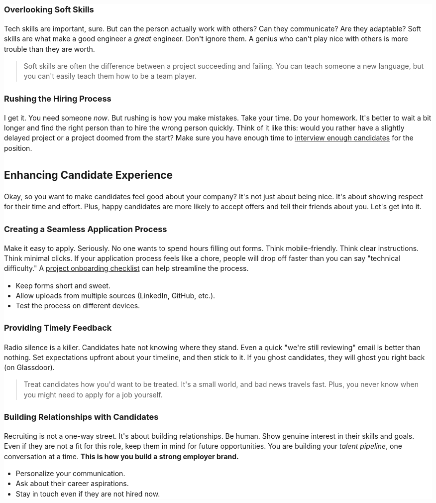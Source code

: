 ### Overlooking Soft Skills

Tech skills are important, sure. But can the person actually work with others? Can they communicate? Are they adaptable? Soft skills are what make a good engineer a _great_ engineer. Don't ignore them. A genius who can't play nice with others is more trouble than they are worth.

> Soft skills are often the difference between a project succeeding and failing. You can teach someone a new language, but you can't easily teach them how to be a team player.

### Rushing the Hiring Process

I get it. You need someone _now_. But rushing is how you make mistakes. Take your time. Do your homework. It's better to wait a bit longer and find the right person than to hire the wrong person quickly. Think of it like this: would you rather have a slightly delayed project or a project doomed from the start? Make sure you have enough time to [interview enough candidates](https://hroasis.com/6-common-recruitment-pitfalls-drive-candidates/) for the position.

## Enhancing Candidate Experience

Okay, so you want to make candidates feel good about your company? It's not just about being nice. It's about showing respect for their time and effort. Plus, happy candidates are more likely to accept offers and tell their friends about you. Let's get into it.

### Creating a Seamless Application Process

Make it easy to apply. Seriously. No one wants to spend hours filling out forms. Think mobile-friendly. Think clear instructions. Think minimal clicks. If your application process feels like a chore, people will drop off faster than you can say "technical difficulty." A [project onboarding checklist](https://jetthoughts.com/blog/tags/career/) can help streamline the process.

*   Keep forms short and sweet.
*   Allow uploads from multiple sources (LinkedIn, GitHub, etc.).
*   Test the process on different devices.

### Providing Timely Feedback

Radio silence is a killer. Candidates hate not knowing where they stand. Even a quick "we're still reviewing" email is better than nothing. Set expectations upfront about your timeline, and then stick to it. If you ghost candidates, they will ghost you right back (on Glassdoor).

> Treat candidates how you'd want to be treated. It's a small world, and bad news travels fast. Plus, you never know when you might need to apply for a job yourself.

### Building Relationships with Candidates

Recruiting is not a one-way street. It's about building relationships. Be human. Show genuine interest in their skills and goals. Even if they are not a fit for this role, keep them in mind for future opportunities. You are building your _talent pipeline_, one conversation at a time. **This is how you build a strong employer brand.**

*   Personalize your communication.
*   Ask about their career aspirations.
*   Stay in touch even if they are not hired now.
